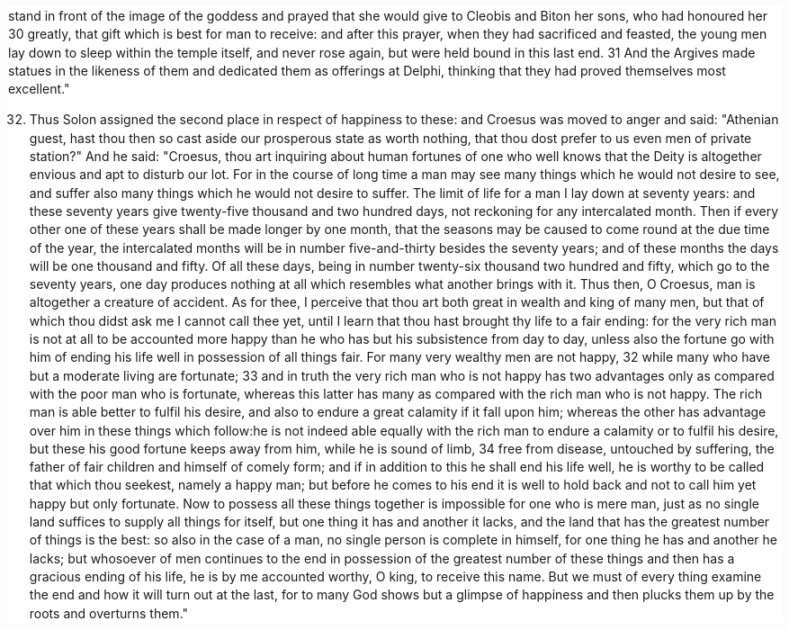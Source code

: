 stand in front of the image of the goddess and prayed that she would
give to Cleobis and Biton her sons, who had honoured her 30 greatly,
that gift which is best for man to receive: and after this prayer, when
they had sacrificed and feasted, the young men lay down to sleep within
the temple itself, and never rose again, but were held bound in this
last end. 31 And the Argives made statues in the likeness of them and
dedicated them as offerings at Delphi, thinking that they had proved
themselves most excellent."

32. Thus Solon assigned the second place in respect of happiness to
these: and Croesus was moved to anger and said: "Athenian guest, hast
thou then so cast aside our prosperous state as worth nothing, that thou
dost prefer to us even men of private station?" And he said: "Croesus,
thou art inquiring about human fortunes of one who well knows that
the Deity is altogether envious and apt to disturb our lot. For in the
course of long time a man may see many things which he would not desire
to see, and suffer also many things which he would not desire to suffer.
The limit of life for a man I lay down at seventy years: and these
seventy years give twenty-five thousand and two hundred days, not
reckoning for any intercalated month. Then if every other one of these
years shall be made longer by one month, that the seasons may be caused
to come round at the due time of the year, the intercalated months will
be in number five-and-thirty besides the seventy years; and of these
months the days will be one thousand and fifty. Of all these days, being
in number twenty-six thousand two hundred and fifty, which go to the
seventy years, one day produces nothing at all which resembles what
another brings with it. Thus then, O Croesus, man is altogether a
creature of accident. As for thee, I perceive that thou art both great
in wealth and king of many men, but that of which thou didst ask me I
cannot call thee yet, until I learn that thou hast brought thy life to
a fair ending: for the very rich man is not at all to be accounted more
happy than he who has but his subsistence from day to day, unless also
the fortune go with him of ending his life well in possession of all
things fair. For many very wealthy men are not happy, 32 while many who
have but a moderate living are fortunate; 33 and in truth the very rich
man who is not happy has two advantages only as compared with the poor
man who is fortunate, whereas this latter has many as compared with the
rich man who is not happy. The rich man is able better to fulfil his
desire, and also to endure a great calamity if it fall upon him; whereas
the other has advantage over him in these things which follow:he is not
indeed able equally with the rich man to endure a calamity or to fulfil
his desire, but these his good fortune keeps away from him, while he is
sound of limb, 34 free from disease, untouched by suffering, the father
of fair children and himself of comely form; and if in addition to this
he shall end his life well, he is worthy to be called that which thou
seekest, namely a happy man; but before he comes to his end it is well
to hold back and not to call him yet happy but only fortunate. Now to
possess all these things together is impossible for one who is mere man,
just as no single land suffices to supply all things for itself, but one
thing it has and another it lacks, and the land that has the greatest
number of things is the best: so also in the case of a man, no single
person is complete in himself, for one thing he has and another he
lacks; but whosoever of men continues to the end in possession of the
greatest number of these things and then has a gracious ending of his
life, he is by me accounted worthy, O king, to receive this name. But
we must of every thing examine the end and how it will turn out at the
last, for to many God shows but a glimpse of happiness and then plucks
them up by the roots and overturns them."
